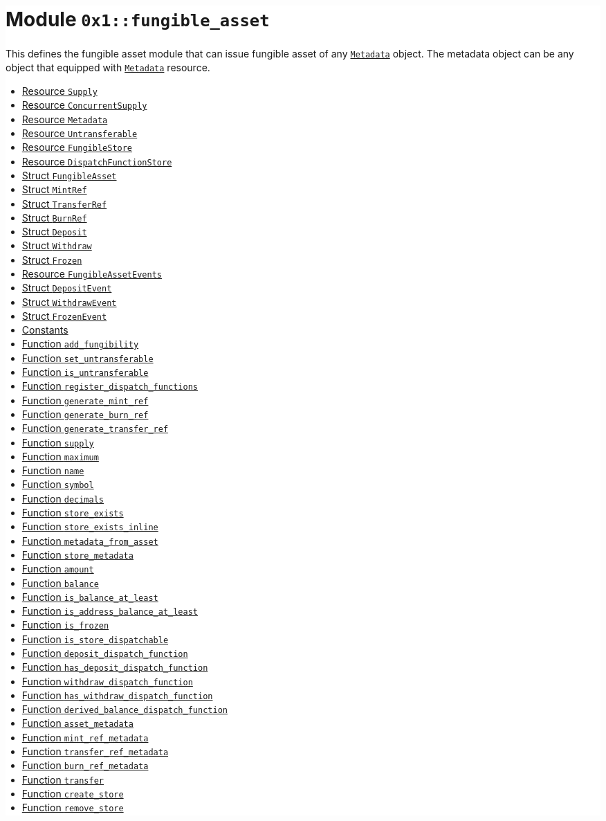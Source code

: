 
<a id="0x1_fungible_asset"></a>

# Module `0x1::fungible_asset`

This defines the fungible asset module that can issue fungible asset of any <code><a href="fungible_asset.md#0x1_fungible_asset_Metadata">Metadata</a></code> object. The
metadata object can be any object that equipped with <code><a href="fungible_asset.md#0x1_fungible_asset_Metadata">Metadata</a></code> resource.


-  [Resource `Supply`](#0x1_fungible_asset_Supply)
-  [Resource `ConcurrentSupply`](#0x1_fungible_asset_ConcurrentSupply)
-  [Resource `Metadata`](#0x1_fungible_asset_Metadata)
-  [Resource `Untransferable`](#0x1_fungible_asset_Untransferable)
-  [Resource `FungibleStore`](#0x1_fungible_asset_FungibleStore)
-  [Resource `DispatchFunctionStore`](#0x1_fungible_asset_DispatchFunctionStore)
-  [Struct `FungibleAsset`](#0x1_fungible_asset_FungibleAsset)
-  [Struct `MintRef`](#0x1_fungible_asset_MintRef)
-  [Struct `TransferRef`](#0x1_fungible_asset_TransferRef)
-  [Struct `BurnRef`](#0x1_fungible_asset_BurnRef)
-  [Struct `Deposit`](#0x1_fungible_asset_Deposit)
-  [Struct `Withdraw`](#0x1_fungible_asset_Withdraw)
-  [Struct `Frozen`](#0x1_fungible_asset_Frozen)
-  [Resource `FungibleAssetEvents`](#0x1_fungible_asset_FungibleAssetEvents)
-  [Struct `DepositEvent`](#0x1_fungible_asset_DepositEvent)
-  [Struct `WithdrawEvent`](#0x1_fungible_asset_WithdrawEvent)
-  [Struct `FrozenEvent`](#0x1_fungible_asset_FrozenEvent)
-  [Constants](#@Constants_0)
-  [Function `add_fungibility`](#0x1_fungible_asset_add_fungibility)
-  [Function `set_untransferable`](#0x1_fungible_asset_set_untransferable)
-  [Function `is_untransferable`](#0x1_fungible_asset_is_untransferable)
-  [Function `register_dispatch_functions`](#0x1_fungible_asset_register_dispatch_functions)
-  [Function `generate_mint_ref`](#0x1_fungible_asset_generate_mint_ref)
-  [Function `generate_burn_ref`](#0x1_fungible_asset_generate_burn_ref)
-  [Function `generate_transfer_ref`](#0x1_fungible_asset_generate_transfer_ref)
-  [Function `supply`](#0x1_fungible_asset_supply)
-  [Function `maximum`](#0x1_fungible_asset_maximum)
-  [Function `name`](#0x1_fungible_asset_name)
-  [Function `symbol`](#0x1_fungible_asset_symbol)
-  [Function `decimals`](#0x1_fungible_asset_decimals)
-  [Function `store_exists`](#0x1_fungible_asset_store_exists)
-  [Function `store_exists_inline`](#0x1_fungible_asset_store_exists_inline)
-  [Function `metadata_from_asset`](#0x1_fungible_asset_metadata_from_asset)
-  [Function `store_metadata`](#0x1_fungible_asset_store_metadata)
-  [Function `amount`](#0x1_fungible_asset_amount)
-  [Function `balance`](#0x1_fungible_asset_balance)
-  [Function `is_balance_at_least`](#0x1_fungible_asset_is_balance_at_least)
-  [Function `is_address_balance_at_least`](#0x1_fungible_asset_is_address_balance_at_least)
-  [Function `is_frozen`](#0x1_fungible_asset_is_frozen)
-  [Function `is_store_dispatchable`](#0x1_fungible_asset_is_store_dispatchable)
-  [Function `deposit_dispatch_function`](#0x1_fungible_asset_deposit_dispatch_function)
-  [Function `has_deposit_dispatch_function`](#0x1_fungible_asset_has_deposit_dispatch_function)
-  [Function `withdraw_dispatch_function`](#0x1_fungible_asset_withdraw_dispatch_function)
-  [Function `has_withdraw_dispatch_function`](#0x1_fungible_asset_has_withdraw_dispatch_function)
-  [Function `derived_balance_dispatch_function`](#0x1_fungible_asset_derived_balance_dispatch_function)
-  [Function `asset_metadata`](#0x1_fungible_asset_asset_metadata)
-  [Function `mint_ref_metadata`](#0x1_fungible_asset_mint_ref_metadata)
-  [Function `transfer_ref_metadata`](#0x1_fungible_asset_transfer_ref_metadata)
-  [Function `burn_ref_metadata`](#0x1_fungible_asset_burn_ref_metadata)
-  [Function `transfer`](#0x1_fungible_asset_transfer)
-  [Function `create_store`](#0x1_fungible_asset_create_store)
-  [Function `remove_store`](#0x1_fungible_asset_remove_store)